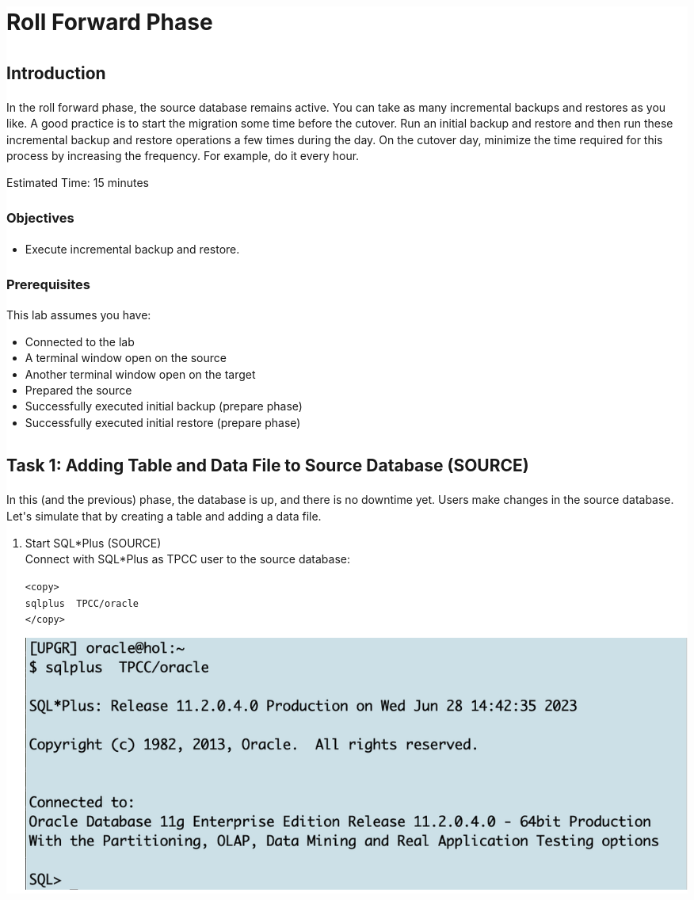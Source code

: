 # Roll Forward Phase  

## Introduction

In the roll forward phase, the source database remains active. You can take as many incremental backups and restores as you like. 
A good practice is to start the migration some time before the cutover. Run an initial backup and restore and then run these incremental backup and restore operations a few times during the day. On the cutover day, minimize the time required for this process by increasing the frequency. For example, do it every hour.

Estimated Time: 15 minutes

[](videohub:1_ci5d8y73)

### Objectives

- Execute incremental backup and restore.


### Prerequisites

This lab assumes you have:

- Connected to the lab
- A terminal window open on the source
- Another terminal window open on the target
- Prepared the source
- Successfully executed initial backup (prepare phase)
- Successfully executed initial restore (prepare phase)


## Task 1: Adding Table and Data File to Source Database (SOURCE)
In this (and the previous) phase, the database is up, and there is no downtime yet. Users make changes in the source database. Let's simulate that by creating a table and adding a data file.

1. Start SQL\*Plus (SOURCE) </br>
Connect with SQL*Plus as TPCC user to the source database:

    ```
    <copy>
    sqlplus  TPCC/oracle
    </copy>
    ```

    ![connecting to source database](./images/roll-forward-open-sqlplus-src.png " ")
